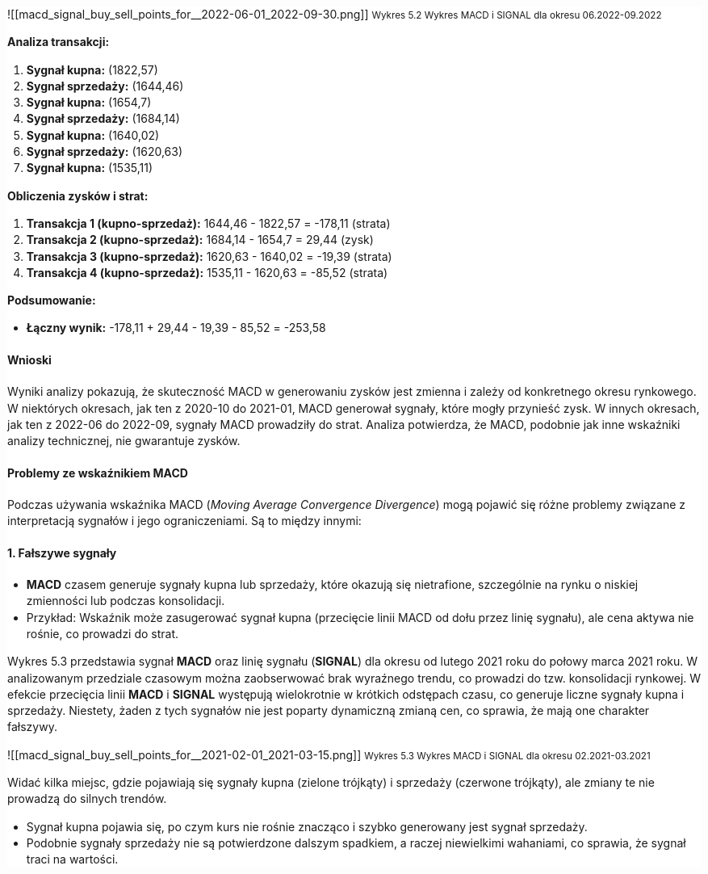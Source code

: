 ![[macd_signal_buy_sell_points_for__2022-06-01_2022-09-30.png]]
<small>Wykres 5.2 Wykres MACD i SIGNAL dla okresu 06.2022-09.2022</small>   

**Analiza transakcji:**
1. **Sygnał kupna:** (1822,57)
2. **Sygnał sprzedaży:** (1644,46)
3. **Sygnał kupna:** (1654,7)
4. **Sygnał sprzedaży:** (1684,14)
5. **Sygnał kupna:** (1640,02)
6. **Sygnał sprzedaży:** (1620,63)
7. **Sygnał kupna:** (1535,11)

**Obliczenia zysków i strat:**
1. **Transakcja 1 (kupno-sprzedaż):** 1644,46 - 1822,57 = -178,11 (strata)
2. **Transakcja 2 (kupno-sprzedaż):** 1684,14 - 1654,7 = 29,44 (zysk)
3. **Transakcja 3 (kupno-sprzedaż):** 1620,63 - 1640,02 = -19,39 (strata)
4. **Transakcja 4 (kupno-sprzedaż):** 1535,11 - 1620,63 = -85,52 (strata)

**Podsumowanie:**
- **Łączny wynik:** -178,11 + 29,44 - 19,39 - 85,52 = -253,58
#### **Wnioski**
Wyniki analizy pokazują, że skuteczność MACD w generowaniu zysków jest zmienna i zależy od konkretnego okresu rynkowego. W niektórych okresach, jak ten z 2020-10 do 2021-01, MACD generował sygnały, które mogły przynieść zysk. W innych okresach, jak ten z 2022-06 do 2022-09, sygnały MACD prowadziły do strat. Analiza potwierdza, że MACD, podobnie jak inne wskaźniki analizy technicznej, nie gwarantuje zysków. 

#### **Problemy ze wskaźnikiem MACD**

Podczas używania wskaźnika MACD (*Moving Average Convergence Divergence*) mogą pojawić się różne problemy związane z interpretacją sygnałów i jego ograniczeniami. Są to między innymi:
#### **1. Fałszywe sygnały**

- **MACD** czasem generuje sygnały kupna lub sprzedaży, które okazują się nietrafione, szczególnie na rynku o niskiej zmienności lub podczas konsolidacji.
- Przykład: Wskaźnik może zasugerować sygnał kupna (przecięcie linii MACD od dołu przez linię sygnału), ale cena aktywa nie rośnie, co prowadzi do strat.

Wykres 5.3 przedstawia sygnał **MACD** oraz linię sygnału (**SIGNAL**) dla okresu od lutego 2021 roku do połowy marca 2021 roku. W analizowanym przedziale czasowym można zaobserwować brak wyraźnego trendu, co prowadzi do tzw. konsolidacji rynkowej. W efekcie przecięcia linii **MACD** i **SIGNAL** występują wielokrotnie w krótkich odstępach czasu, co generuje liczne sygnały kupna i sprzedaży. Niestety, żaden z tych sygnałów nie jest poparty dynamiczną zmianą cen, co sprawia, że mają one charakter fałszywy.

![[macd_signal_buy_sell_points_for__2021-02-01_2021-03-15.png]]
<small>Wykres 5.3 Wykres MACD i SIGNAL dla okresu 02.2021-03.2021</small>   

Widać kilka miejsc, gdzie pojawiają się sygnały kupna (zielone trójkąty) i sprzedaży (czerwone trójkąty), ale zmiany te nie prowadzą do silnych trendów.

- Sygnał kupna pojawia się, po czym kurs nie rośnie znacząco i szybko generowany jest sygnał sprzedaży.
- Podobnie sygnały sprzedaży nie są potwierdzone dalszym spadkiem, a raczej niewielkimi wahaniami, co sprawia, że sygnał traci na wartości.
	